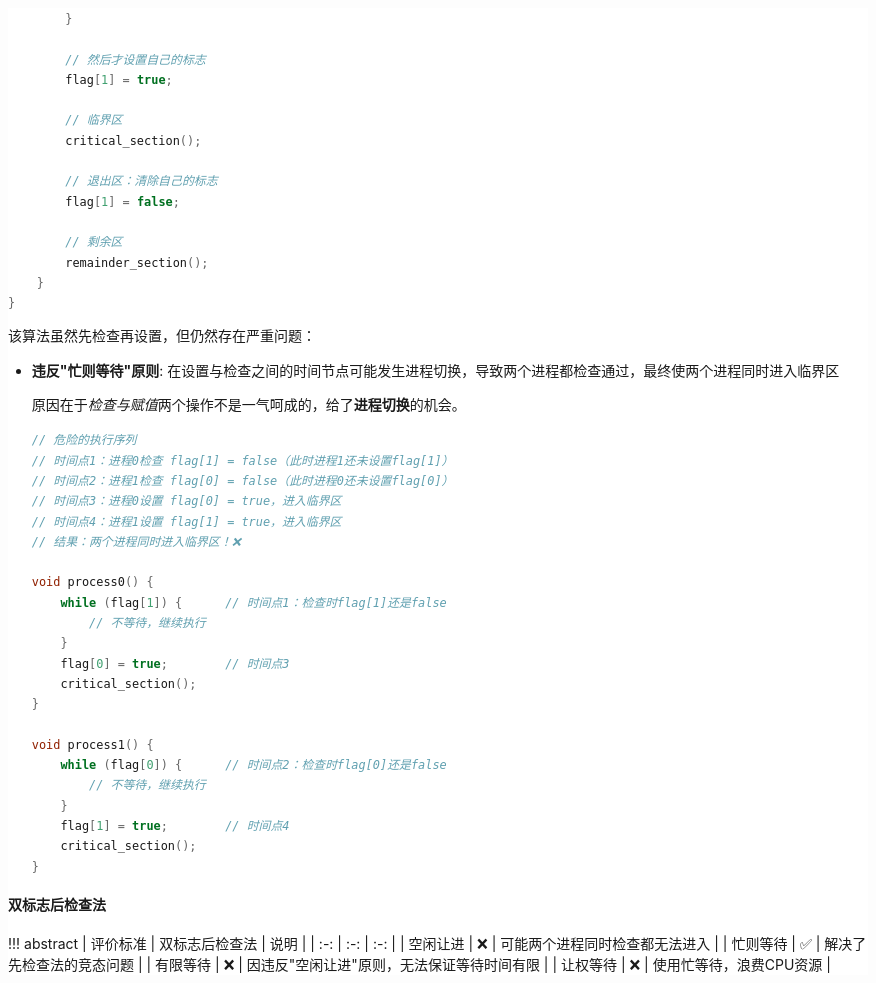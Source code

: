 ```cpp
        }
        
        // 然后才设置自己的标志
        flag[1] = true;
        
        // 临界区
        critical_section();
        
        // 退出区：清除自己的标志
        flag[1] = false;
        
        // 剩余区
        remainder_section();
    }
}
```

该算法虽然先检查再设置，但仍然存在严重问题：

- **违反"忙则等待"原则**: 在设置与检查之间的时间节点可能发生进程切换，导致两个进程都检查通过，最终使两个进程同时进入临界区

    原因在于*检查与赋值*两个操作不是一气呵成的，给了**进程切换**的机会。
    
    ```cpp
    // 危险的执行序列
    // 时间点1：进程0检查 flag[1] = false（此时进程1还未设置flag[1]）
    // 时间点2：进程1检查 flag[0] = false（此时进程0还未设置flag[0]）
    // 时间点3：进程0设置 flag[0] = true，进入临界区
    // 时间点4：进程1设置 flag[1] = true，进入临界区
    // 结果：两个进程同时进入临界区！❌
    
    void process0() {
        while (flag[1]) {      // 时间点1：检查时flag[1]还是false
            // 不等待，继续执行
        }
        flag[0] = true;        // 时间点3
        critical_section();
    }
    
    void process1() {
        while (flag[0]) {      // 时间点2：检查时flag[0]还是false
            // 不等待，继续执行
        }
        flag[1] = true;        // 时间点4
        critical_section();
    }
    ```


#### 双标志后检查法

!!! abstract
    | 评价标准 | 双标志后检查法 | 说明 |
    | :-: | :-: | :-: |
    | 空闲让进 | ❌ | 可能两个进程同时检查都无法进入 |
    | 忙则等待 | ✅ | 解决了先检查法的竞态问题 |
    | 有限等待 | ❌ | 因违反"空闲让进"原则，无法保证等待时间有限 |
    | 让权等待 | ❌ | 使用忙等待，浪费CPU资源 |
